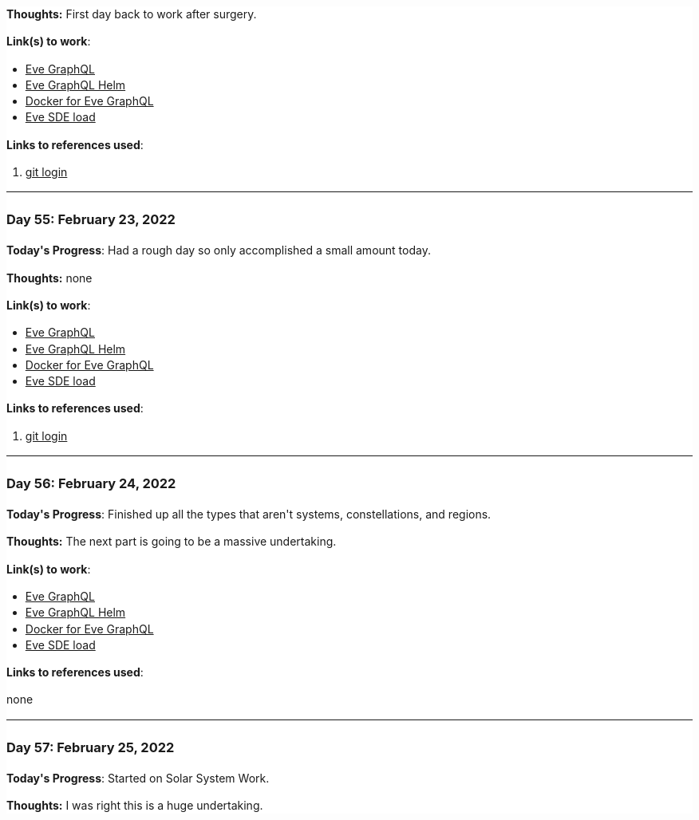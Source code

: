 **Thoughts:** First day back to work after surgery.

**Link(s) to work**: 

* [Eve GraphQL](https://github.com/cryanbrow/eve-graphql-go)
* [Eve GraphQL Helm](https://github.com/cryanbrow/eve-graphql-helm)
* [Docker for Eve GraphQL](https://hub.docker.com/repository/docker/cryanbrow/eve-graphql/general)
* [Eve SDE load](https://github.com/cryanbrow/eve-sde-redis-load)

**Links to references used**:

1. [git login](https://stackoverflow.com/questions/64962533/logon-failed-use-ctrl-c-to-cancel-basic-credential-prompt)

--- 
### Day 55: February 23, 2022

**Today's Progress**: Had a rough day so only accomplished a small amount today.

**Thoughts:** none

**Link(s) to work**: 

* [Eve GraphQL](https://github.com/cryanbrow/eve-graphql-go)
* [Eve GraphQL Helm](https://github.com/cryanbrow/eve-graphql-helm)
* [Docker for Eve GraphQL](https://hub.docker.com/repository/docker/cryanbrow/eve-graphql/general)
* [Eve SDE load](https://github.com/cryanbrow/eve-sde-redis-load)

**Links to references used**:

1. [git login](https://stackoverflow.com/questions/64962533/logon-failed-use-ctrl-c-to-cancel-basic-credential-prompt)

--- 
### Day 56: February 24, 2022

**Today's Progress**: Finished up all the types that aren't systems, constellations, and regions.

**Thoughts:** The next part is going to be a massive undertaking.

**Link(s) to work**: 

* [Eve GraphQL](https://github.com/cryanbrow/eve-graphql-go)
* [Eve GraphQL Helm](https://github.com/cryanbrow/eve-graphql-helm)
* [Docker for Eve GraphQL](https://hub.docker.com/repository/docker/cryanbrow/eve-graphql/general)
* [Eve SDE load](https://github.com/cryanbrow/eve-sde-redis-load)

**Links to references used**:

none

---
### Day 57: February 25, 2022

**Today's Progress**: Started on Solar System Work.

**Thoughts:** I was right this is a huge undertaking.
